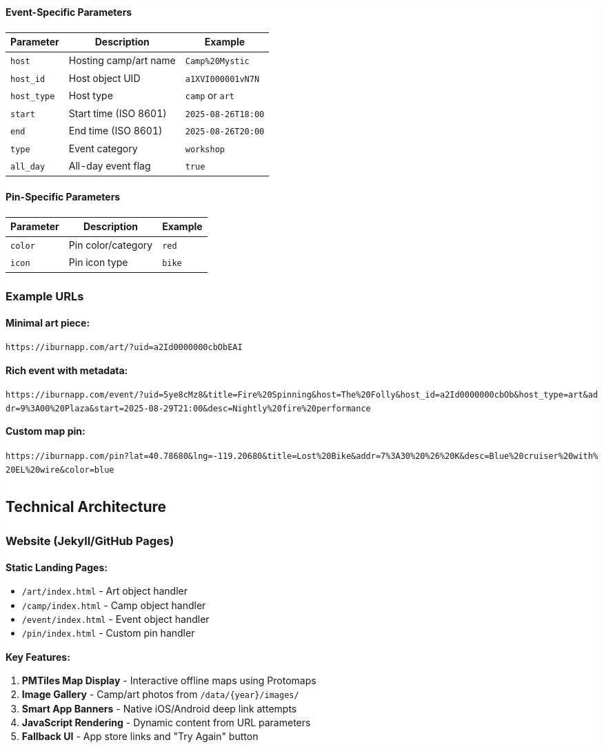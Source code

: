 #### Event-Specific Parameters
| Parameter | Description | Example |
|-----------|-------------|---------|
| `host` | Hosting camp/art name | `Camp%20Mystic` |
| `host_id` | Host object UID | `a1XVI000001vN7N` |
| `host_type` | Host type | `camp` or `art` |
| `start` | Start time (ISO 8601) | `2025-08-26T18:00` |
| `end` | End time (ISO 8601) | `2025-08-26T20:00` |
| `type` | Event category | `workshop` |
| `all_day` | All-day event flag | `true` |

#### Pin-Specific Parameters
| Parameter | Description | Example |
|-----------|-------------|---------|
| `color` | Pin color/category | `red` |
| `icon` | Pin icon type | `bike` |

### Example URLs

**Minimal art piece:**
```
https://iburnapp.com/art/?uid=a2Id0000000cbObEAI
```

**Rich event with metadata:**
```
https://iburnapp.com/event/?uid=5ye8cMz8&title=Fire%20Spinning&host=The%20Folly&host_id=a2Id0000000cbOb&host_type=art&addr=9%3A00%20Plaza&start=2025-08-29T21:00&desc=Nightly%20fire%20performance
```

**Custom map pin:**
```
https://iburnapp.com/pin?lat=40.78680&lng=-119.20680&title=Lost%20Bike&addr=7%3A30%20%26%20K&desc=Blue%20cruiser%20with%20EL%20wire&color=blue
```

## Technical Architecture

### Website (Jekyll/GitHub Pages)

**Static Landing Pages:**
- `/art/index.html` - Art object handler
- `/camp/index.html` - Camp object handler
- `/event/index.html` - Event object handler
- `/pin/index.html` - Custom pin handler

**Key Features:**
1. **PMTiles Map Display** - Interactive offline maps using Protomaps
2. **Image Gallery** - Camp/art photos from `/data/{year}/images/`
3. **Smart App Banners** - Native iOS/Android deep link attempts
4. **JavaScript Rendering** - Dynamic content from URL parameters
5. **Fallback UI** - App store links and "Try Again" button
